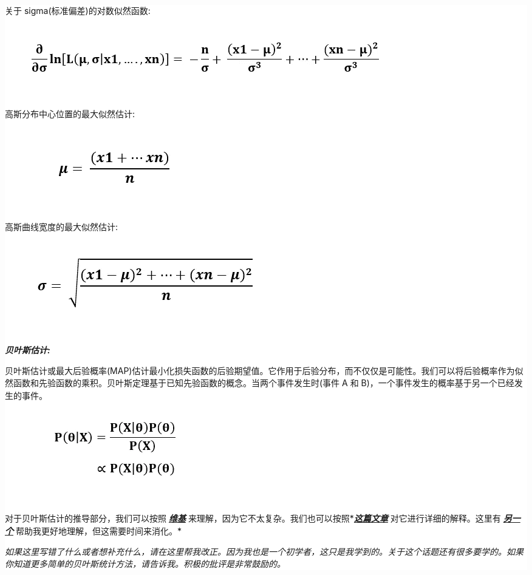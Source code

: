 关于 sigma(标准偏差)的对数似然函数:

![](img/44442da7a684ec03acb33e45f7e30b2c.png)

高斯分布中心位置的最大似然估计:

![](img/390db18cffb2228671c60d5403420b29.png)

高斯曲线宽度的最大似然估计:

![](img/124c653361cd12f318ffca7d4074baa7.png)

***贝叶斯估计:***

贝叶斯估计或最大后验概率(MAP)估计最小化损失函数的后验期望值。它作用于后验分布，而不仅仅是可能性。我们可以将后验概率作为似然函数和先验函数的乘积。贝叶斯定理基于已知先验函数的概念。当两个事件发生时(事件 A 和 B)，一个事件发生的概率基于另一个已经发生的事件。

![](img/9ba315fb9faf532466863f25d4a6e7d6.png)

对于贝叶斯估计的推导部分，我们可以按照 [***维基***](https://en.wikipedia.org/wiki/Bayes_estimator) 来理解，因为它不太复杂。我们也可以按照*[***这篇文章***](https://wiseodd.github.io/techblog/2017/01/01/mle-vs-map/) 对它进行详细的解释。这里有 [***另一个***](https://www.ics.uci.edu/~smyth/courses/cs274/readings/bayesian_regression_overview.pdf) 帮助我更好地理解，但这需要时间来消化。*

*如果这里写错了什么或者想补充什么，请在这里帮我改正。因为我也是一个初学者，这只是我学到的。关于这个话题还有很多要学的。如果你知道更多简单的贝叶斯统计方法，请告诉我。积极的批评是非常鼓励的。*